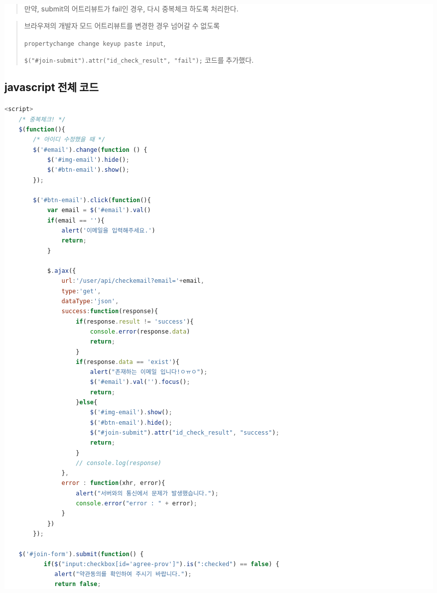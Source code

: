 ```javascript

```

> 만약, submit의 어트리뷰트가 fail인 경우, 다시 중복체크 하도록 처리한다.



> 브라우져의 개발자 모드 어트리뷰트를 변경한 경우 넘어갈 수 없도록
>
> `propertychange change keyup paste input`,
>
> `$("#join-submit").attr("id_check_result", "fail");` 코드를 추가했다.



## javascript 전체 코드

```javascript
<script>
	/* 중복체크! */
	$(function(){
		/* 아이디 수정했을 때 */
		$('#email').change(function () {
			$('#img-email').hide();
			$('#btn-email').show();
		});

		$('#btn-email').click(function(){
			var email = $('#email').val()
			if(email == ''){
				alert('이메일을 입력해주세요.')
				return;
			}

			$.ajax({
				url:'/user/api/checkemail?email='+email,
				type:'get',
				dataType:'json',
				success:function(response){
					if(response.result != 'success'){
						console.error(response.data)
						return;
					}
					if(response.data == 'exist'){
						alert("존재하는 이메일 입니다!ㅇㅠㅇ");
						$('#email').val('').focus();
						return;
					}else{
						$('#img-email').show();
						$('#btn-email').hide();
						$("#join-submit").attr("id_check_result", "success");
						return;
					}
					// console.log(response)
				},
                error : function(xhr, error){
					alert("서버와의 통신에서 문제가 발생했습니다.");
					console.error("error : " + error);
				}
			})
		});

    $('#join-form').submit(function() {
		   if($("input:checkbox[id='agree-prov']").is(":checked") == false) {
		      alert("약관동의를 확인하여 주시기 바랍니다.");
		      return false;
```